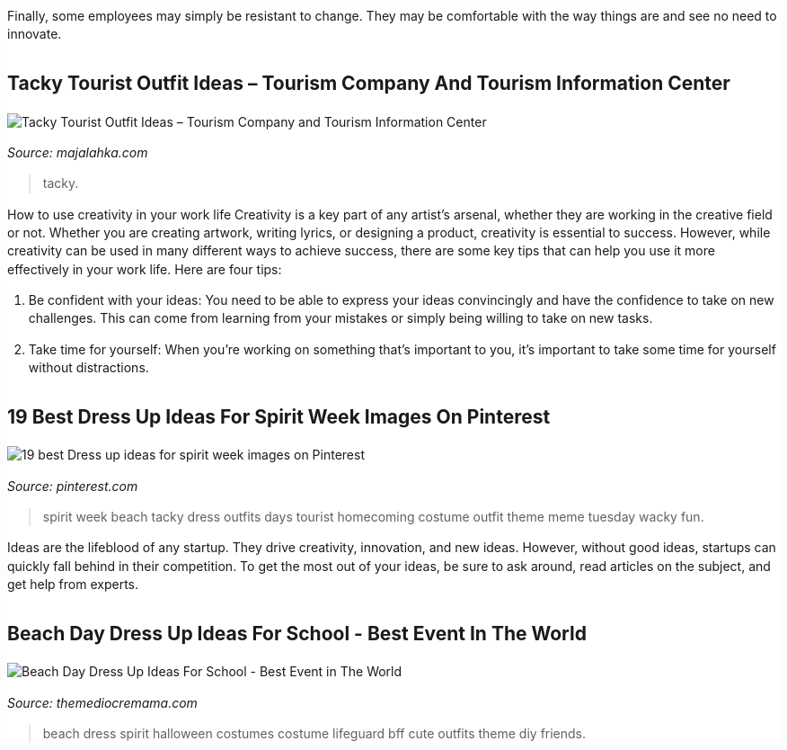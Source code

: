 Finally, some employees may simply be resistant to change. They may be comfortable with the way things are and see no need to innovate.

    
## Tacky Tourist Outfit Ideas – Tourism Company And Tourism Information Center

<img loading=lazy src="https://majalahka.com/wp-content/uploads/2021/03/5096cc59070c6b2f0277b1ea64ee40a5-1.jpg" onerror="this.onerror=null;this.src='https://tse3.mm.bing.net/th?id=OIP.9uDd_QD4Y8x9ZZwJvE_oqgHaLF&amp;pid=15.1';" alt="Tacky Tourist Outfit Ideas – Tourism Company and Tourism Information Center">

_Source: majalahka.com_

>tacky. 

	

How to use creativity in your work life
Creativity is a key part of any artist’s arsenal, whether they are working in the creative field or not. Whether you are creating artwork, writing lyrics, or designing a product, creativity is essential to success. However, while creativity can be used in many different ways to achieve success, there are some key tips that can help you use it more effectively in your work life. Here are four tips:
1. Be confident with your ideas: You need to be able to express your ideas convincingly and have the confidence to take on new challenges. This can come from learning from your mistakes or simply being willing to take on new tasks.

2. Take time for yourself: When you’re working on something that’s important to you, it’s important to take some time for yourself without distractions.

    
## 19 Best Dress Up Ideas For Spirit Week Images On Pinterest

<img loading=lazy src="https://s-media-cache-ak0.pinimg.com/736x/1c/6d/42/1c6d424b89be6b803cf18a0251331e76--school-week-school-fun.jpg" onerror="this.onerror=null;this.src='https://tse2.mm.bing.net/th?id=OIP.zsSFggXp3LnJihl7gitjswHaJ4&amp;pid=15.1';" alt="19 best Dress up ideas for spirit week images on Pinterest">

_Source: pinterest.com_

>spirit week beach tacky dress outfits days tourist homecoming costume outfit theme meme tuesday wacky fun. 

	

Ideas are the lifeblood of any startup. They drive creativity, innovation, and new ideas. However, without good ideas, startups can quickly fall behind in their competition. To get the most out of your ideas, be sure to ask around, read articles on the subject, and get help from experts.

    
## Beach Day Dress Up Ideas For School - Best Event In The World

<img loading=lazy src="https://i.pinimg.com/originals/d2/65/f6/d265f6b7a79c2a032cc0b4185ff14c9b.jpg" onerror="this.onerror=null;this.src='https://tse2.mm.bing.net/th?id=OIP.6uxffihaPthVsLv_m25PMAHaJ4&amp;pid=15.1';" alt="Beach Day Dress Up Ideas For School - Best Event in The World">

_Source: themediocremama.com_

>beach dress spirit halloween costumes costume lifeguard bff cute outfits theme diy friends. 

	
